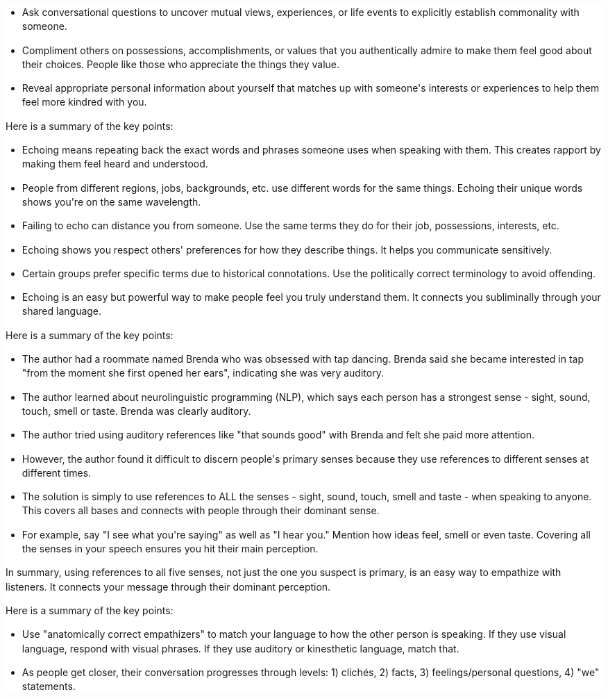 - Ask conversational questions to uncover mutual views, experiences, or life events to explicitly establish commonality with someone.

- Compliment others on possessions, accomplishments, or values that you authentically admire to make them feel good about their choices. People like those who appreciate the things they value.

- Reveal appropriate personal information about yourself that matches up with someone's interests or experiences to help them feel more kindred with you.

 Here is a summary of the key points:

- Echoing means repeating back the exact words and phrases someone uses when speaking with them. This creates rapport by making them feel heard and understood. 

- People from different regions, jobs, backgrounds, etc. use different words for the same things. Echoing their unique words shows you're on the same wavelength.

- Failing to echo can distance you from someone. Use the same terms they do for their job, possessions, interests, etc. 

- Echoing shows you respect others' preferences for how they describe things. It helps you communicate sensitively.

- Certain groups prefer specific terms due to historical connotations. Use the politically correct terminology to avoid offending.

- Echoing is an easy but powerful way to make people feel you truly understand them. It connects you subliminally through your shared language.

 Here is a summary of the key points:

- The author had a roommate named Brenda who was obsessed with tap dancing. Brenda said she became interested in tap "from the moment she first opened her ears", indicating she was very auditory. 

- The author learned about neurolinguistic programming (NLP), which says each person has a strongest sense - sight, sound, touch, smell or taste. Brenda was clearly auditory.

- The author tried using auditory references like "that sounds good" with Brenda and felt she paid more attention. 

- However, the author found it difficult to discern people's primary senses because they use references to different senses at different times.

- The solution is simply to use references to ALL the senses - sight, sound, touch, smell and taste - when speaking to anyone. This covers all bases and connects with people through their dominant sense.

- For example, say "I see what you're saying" as well as "I hear you." Mention how ideas feel, smell or even taste. Covering all the senses in your speech ensures you hit their main perception.

In summary, using references to all five senses, not just the one you suspect is primary, is an easy way to empathize with listeners. It connects your message through their dominant perception.

 Here is a summary of the key points:

- Use "anatomically correct empathizers" to match your language to how the other person is speaking. If they use visual language, respond with visual phrases. If they use auditory or kinesthetic language, match that. 

- As people get closer, their conversation progresses through levels: 1) clichés, 2) facts, 3) feelings/personal questions, 4) "we" statements. 

